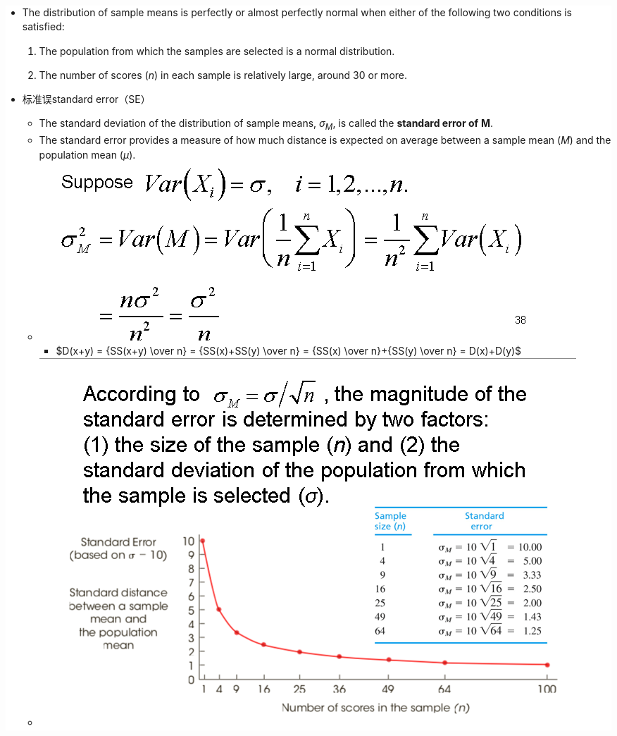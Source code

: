   - The distribution of sample means is perfectly or almost perfectly normal when either of the following two conditions is satisfied:

    1. The population from which the samples are selected is a normal distribution. 

    2. The number of scores (*n*) in each sample is relatively large, around 30 or more.

- 标准误standard error（SE）

  - The standard deviation of the distribution of sample means, $σ_M$, is called the **standard error of** **M**.
  - The standard error provides a measure of how much distance is expected on average between a sample mean (*M*) and the population mean (*μ*).
  - ![image-20241015154826595](psychology_statistics.assets/image-20241015154826595.png)
    - $D(x+y) = {SS(x+y) \over n} = {SS(x)+SS(y) \over n} = {SS(x) \over n}+{SS(y) \over n} = D(x)+D(y)$
  - ![image-20241015160127461](psychology_statistics.assets/image-20241015160127461.png)